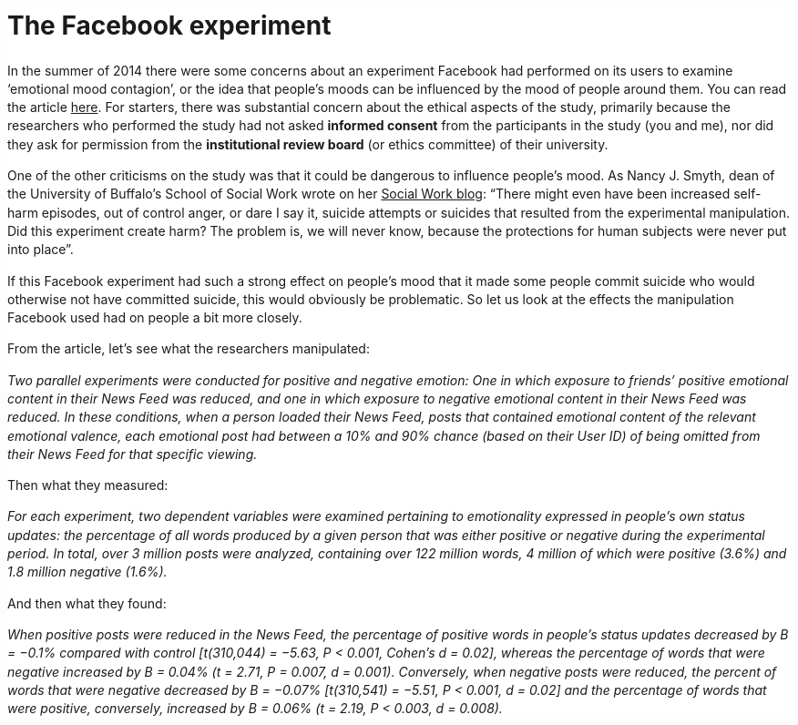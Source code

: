 # The Facebook experiment

In the summer of 2014 there were some concerns about an experiment Facebook had
performed on its users to examine ‘emotional mood contagion’, or the idea that
people’s moods can be influenced by the mood of people around them. You can read
the article [here](http://www.pnas.org/content/111/24/8788.full). For starters,
there was substantial concern about the ethical aspects of the study, primarily
because the researchers who performed the study had not asked **informed
consent** from the participants in the study (you and me), nor did they ask for
permission from the **institutional review board** (or ethics committee) of
their university.

One of the other criticisms on the study was that it could be dangerous to
influence people’s mood. As Nancy J. Smyth, dean of the University of Buffalo’s
School of Social Work wrote on her [Social Work
blog](https://njsmyth.wordpress.com/2014/06/29/did-facebooks-secret-mood-manipulation-experiment-create-harm/):
“There might even have been increased self-harm episodes, out of control anger,
or dare I say it, suicide attempts or suicides that resulted from the
experimental manipulation. Did this experiment create harm? The problem is, we
will never know, because the protections for human subjects were never put into
place”.

If this Facebook experiment had such a strong effect on people’s mood that it
made some people commit suicide who would otherwise not have committed suicide,
this would obviously be problematic. So let us look at the effects the
manipulation Facebook used had on people a bit more closely.

From the article, let’s see what the researchers manipulated:

*Two parallel experiments were conducted for positive and negative emotion: One
in which exposure to friends’ positive emotional content in their News Feed was
reduced, and one in which exposure to negative emotional content in their News
Feed was reduced. In these conditions, when a person loaded their News Feed,
posts that contained emotional content of the relevant emotional valence, each
emotional post had between a 10% and 90% chance (based on their User ID) of
being omitted from their News Feed for that specific viewing.*

Then what they measured:

*For each experiment, two dependent variables were examined pertaining to
emotionality expressed in people’s own status updates: the percentage of all
words produced by a given person that was either positive or negative during the
experimental period. In total, over 3 million posts were analyzed, containing
over 122 million words, 4 million of which were positive (3.6%) and 1.8 million
negative (1.6%).*

And then what they found:

*When positive posts were reduced in the News Feed, the percentage of positive
words in people’s status updates decreased by B = −0.1% compared with control
[t(310,044) = −5.63, P \< 0.001, Cohen’s d = 0.02], whereas the percentage of
words that were negative increased by B = 0.04% (t = 2.71, P = 0.007, d =
0.001). Conversely, when negative posts were reduced, the percent of words that
were negative decreased by B = −0.07% [t(310,541) = −5.51, P \< 0.001, d = 0.02]
and the percentage of words that were positive, conversely, increased by B =
0.06% (t = 2.19, P \< 0.003, d = 0.008).*
